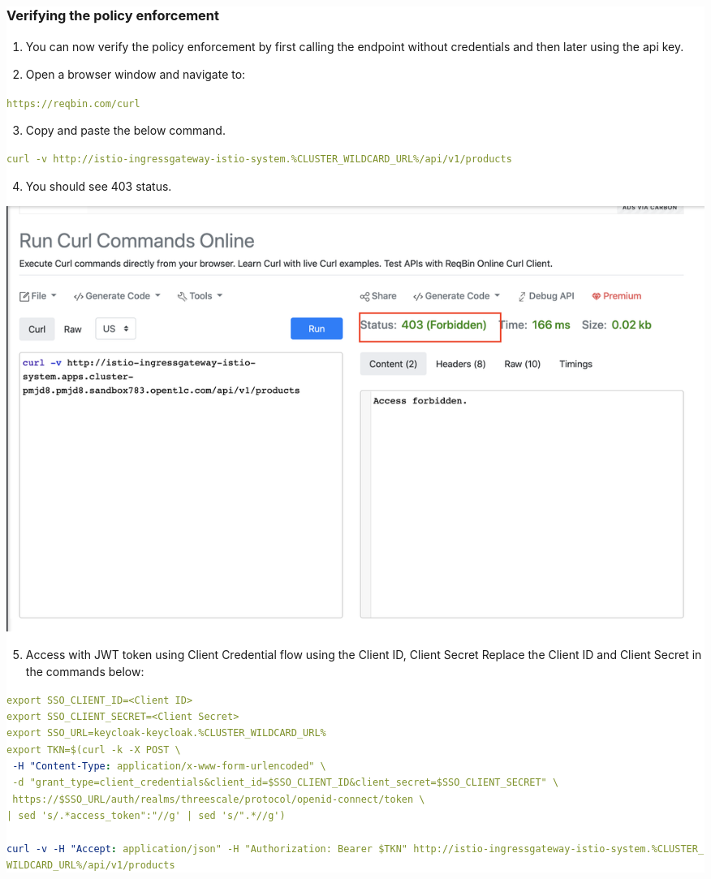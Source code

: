 ### Verifying the policy enforcement

1. You can now verify the policy enforcement by first calling the endpoint without credentials and then later using the api key.


2. Open a browser window and navigate to:
```yml
https://reqbin.com/curl
```

3. Copy and paste the below command.

```yml
curl -v http://istio-ingressgateway-istio-system.%CLUSTER_WILDCARD_URL%/api/v1/products
```

4. You should see 403 status.

![alt text](../../Images/image-API8.png)

5. Access with JWT token using Client Credential flow using the Client ID, Client Secret Replace the Client ID and Client Secret in the commands below:

```yml
export SSO_CLIENT_ID=<Client ID>
export SSO_CLIENT_SECRET=<Client Secret>
export SSO_URL=keycloak-keycloak.%CLUSTER_WILDCARD_URL%
export TKN=$(curl -k -X POST \
 -H "Content-Type: application/x-www-form-urlencoded" \
 -d "grant_type=client_credentials&client_id=$SSO_CLIENT_ID&client_secret=$SSO_CLIENT_SECRET" \
 https://$SSO_URL/auth/realms/threescale/protocol/openid-connect/token \
| sed 's/.*access_token":"//g' | sed 's/".*//g')

curl -v -H "Accept: application/json" -H "Authorization: Bearer $TKN" http://istio-ingressgateway-istio-system.%CLUSTER_WILDCARD_URL%/api/v1/products
```
